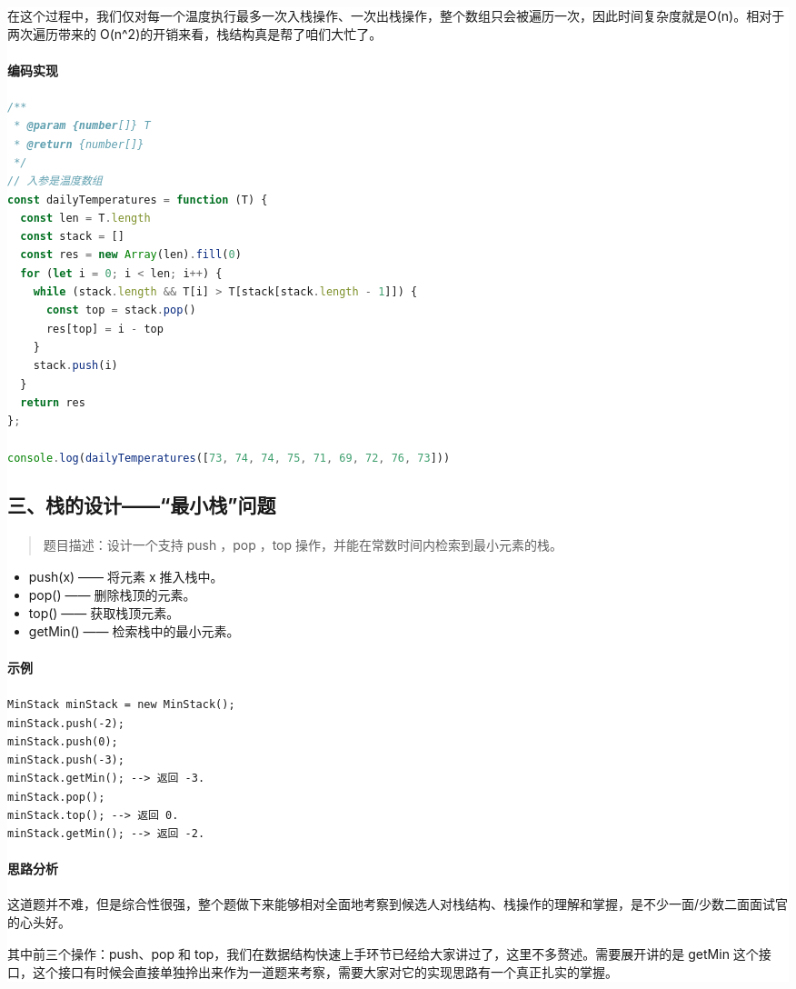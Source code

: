 在这个过程中，我们仅对每一个温度执行最多一次入栈操作、一次出栈操作，整个数组只会被遍历一次，因此时间复杂度就是O(n)。相对于两次遍历带来的 O(n^2)的开销来看，栈结构真是帮了咱们大忙了。

#### 编码实现

```js
/**
 * @param {number[]} T
 * @return {number[]}
 */
// 入参是温度数组
const dailyTemperatures = function (T) {
  const len = T.length
  const stack = []
  const res = new Array(len).fill(0)
  for (let i = 0; i < len; i++) {
    while (stack.length && T[i] > T[stack[stack.length - 1]]) {
      const top = stack.pop()
      res[top] = i - top
    }
    stack.push(i)
  }
  return res
};

console.log(dailyTemperatures([73, 74, 74, 75, 71, 69, 72, 76, 73]))
```

## 三、栈的设计——“最小栈”问题

> 题目描述：设计一个支持 push ，pop ，top 操作，并能在常数时间内检索到最小元素的栈。

* push(x) —— 将元素 x 推入栈中。
* pop() —— 删除栈顶的元素。
* top() —— 获取栈顶元素。
* getMin() —— 检索栈中的最小元素。

#### 示例

```
MinStack minStack = new MinStack();
minStack.push(-2);
minStack.push(0);
minStack.push(-3);
minStack.getMin(); --> 返回 -3.
minStack.pop();
minStack.top(); --> 返回 0.
minStack.getMin(); --> 返回 -2.
```

#### 思路分析

这道题并不难，但是综合性很强，整个题做下来能够相对全面地考察到候选人对栈结构、栈操作的理解和掌握，是不少一面/少数二面面试官的心头好。

其中前三个操作：push、pop 和 top，我们在数据结构快速上手环节已经给大家讲过了，这里不多赘述。需要展开讲的是 getMin 这个接口，这个接口有时候会直接单独拎出来作为一道题来考察，需要大家对它的实现思路有一个真正扎实的掌握。
